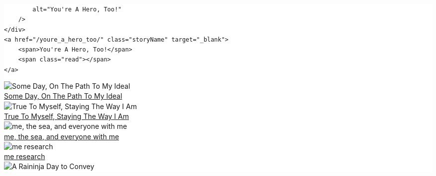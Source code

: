             alt="You're A Hero, Too!"
        />
    </div>
    <a href="/youre_a_hero_too/" class="storyName" target="_blank">
        <span>You're A Hero, Too!</span>
        <span class="read"></span>
    </a>
</div>
<div class="story">
    <div class="thumbimage">
        <img
            src="/img/es/idolstory/idealpath/c1.jpg"
            alt="Some Day, On The Path To My Ideal"
        />
    </div>
    <a href="/someday_on_the_path_to_my_ideal" class="storyName" target="_blank">
        <span>Some Day, On The Path To My Ideal</span>
        <span class="read"></span>
    </a>
</div>
<div class="story">
    <div class="thumbimage">
        <img
            src="/img/es/idolstory/stayingtrue/c1.jpg"
            alt="True To Myself, Staying The Way I Am"
        />
    </div>
    <a href="/staying_true_to_myself" class="storyName" target="_blank">
        <span>True To Myself, Staying The Way I Am</span>
        <span class="read"></span>
    </a>
</div>
<div class="story">
    <div class="thumbimage">
        <img
            src="/img/es/idolstory/methesea/c1.jpg"
            alt="me, the sea, and everyone with me"
        />
    </div>
    <a href="/me_the_sea_and_everyone_with_me" class="storyName" target="_blank">
        <span>me, the sea, and everyone with me</span>
        <span class="read"></span>
    </a>
</div>
<div class="story">
    <div class="thumbimage">
        <img
            src="/img/es/idolstory/meresearch/c1.jpg"
            alt="me research"
        />
    </div>
    <a href="/me_research" class="storyName" target="_blank">
        <span>me research</span>
        <span class="read"></span>
    </a>
</div>
<div class="story">
    <div class="thumbimage">
        <img
            src="/img/es/idolstory/ninjarain/c1.jpg"
            alt="A Raininja Day to Convey"